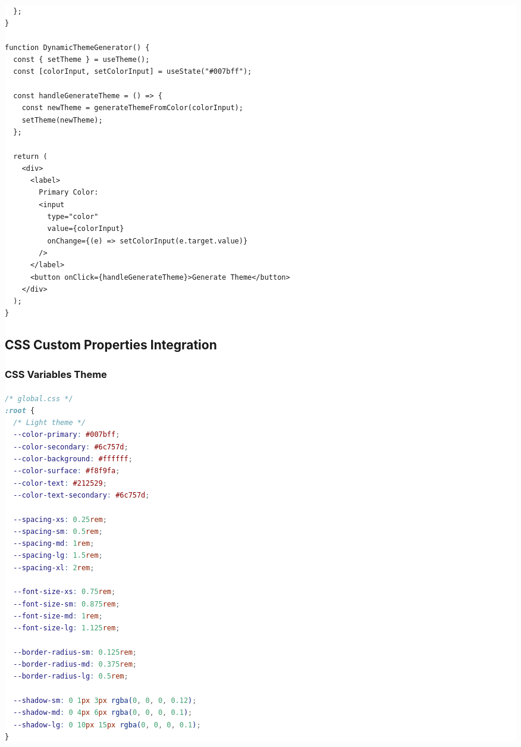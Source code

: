 ```tsx
  };
}

function DynamicThemeGenerator() {
  const { setTheme } = useTheme();
  const [colorInput, setColorInput] = useState("#007bff");

  const handleGenerateTheme = () => {
    const newTheme = generateThemeFromColor(colorInput);
    setTheme(newTheme);
  };

  return (
    <div>
      <label>
        Primary Color:
        <input
          type="color"
          value={colorInput}
          onChange={(e) => setColorInput(e.target.value)}
        />
      </label>
      <button onClick={handleGenerateTheme}>Generate Theme</button>
    </div>
  );
}
```

## CSS Custom Properties Integration

### CSS Variables Theme

```css
/* global.css */
:root {
  /* Light theme */
  --color-primary: #007bff;
  --color-secondary: #6c757d;
  --color-background: #ffffff;
  --color-surface: #f8f9fa;
  --color-text: #212529;
  --color-text-secondary: #6c757d;

  --spacing-xs: 0.25rem;
  --spacing-sm: 0.5rem;
  --spacing-md: 1rem;
  --spacing-lg: 1.5rem;
  --spacing-xl: 2rem;

  --font-size-xs: 0.75rem;
  --font-size-sm: 0.875rem;
  --font-size-md: 1rem;
  --font-size-lg: 1.125rem;

  --border-radius-sm: 0.125rem;
  --border-radius-md: 0.375rem;
  --border-radius-lg: 0.5rem;

  --shadow-sm: 0 1px 3px rgba(0, 0, 0, 0.12);
  --shadow-md: 0 4px 6px rgba(0, 0, 0, 0.1);
  --shadow-lg: 0 10px 15px rgba(0, 0, 0, 0.1);
}

```